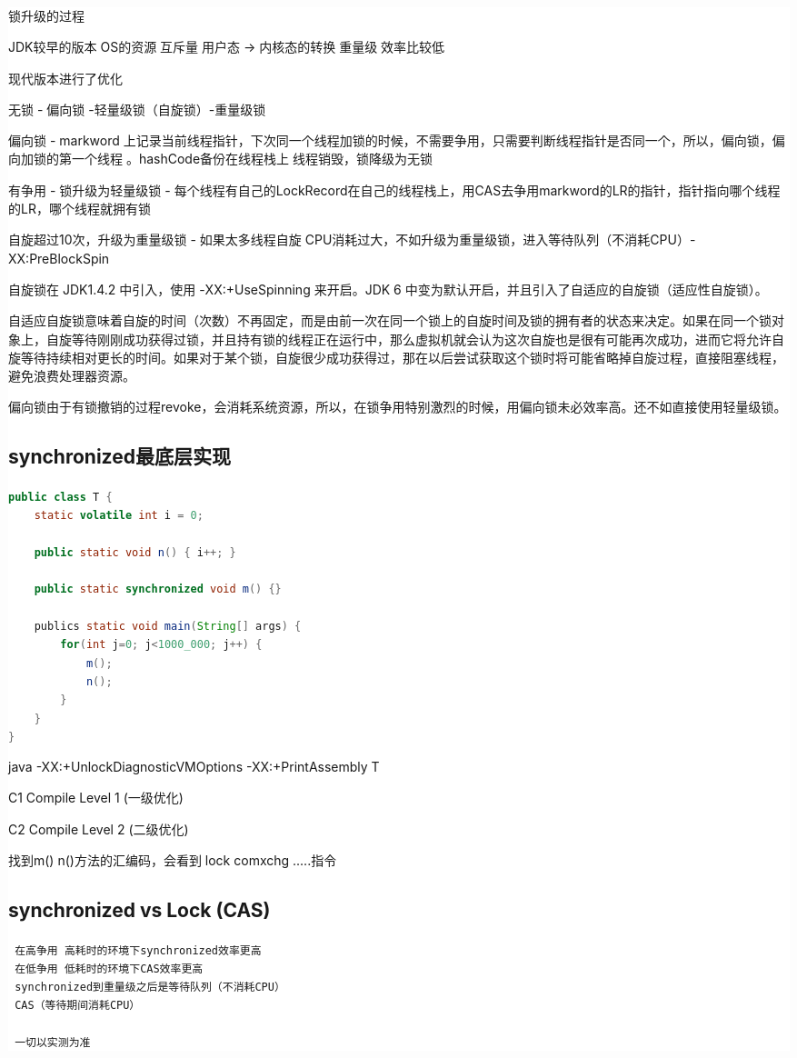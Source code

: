 锁升级的过程

JDK较早的版本 OS的资源 互斥量 用户态 -> 内核态的转换 重量级 效率比较低

现代版本进行了优化

无锁 - 偏向锁 -轻量级锁（自旋锁）-重量级锁



偏向锁 - markword 上记录当前线程指针，下次同一个线程加锁的时候，不需要争用，只需要判断线程指针是否同一个，所以，偏向锁，偏向加锁的第一个线程 。hashCode备份在线程栈上 线程销毁，锁降级为无锁

有争用 - 锁升级为轻量级锁 - 每个线程有自己的LockRecord在自己的线程栈上，用CAS去争用markword的LR的指针，指针指向哪个线程的LR，哪个线程就拥有锁

自旋超过10次，升级为重量级锁 - 如果太多线程自旋 CPU消耗过大，不如升级为重量级锁，进入等待队列（不消耗CPU）-XX:PreBlockSpin



自旋锁在 JDK1.4.2 中引入，使用 -XX:+UseSpinning 来开启。JDK 6 中变为默认开启，并且引入了自适应的自旋锁（适应性自旋锁）。

自适应自旋锁意味着自旋的时间（次数）不再固定，而是由前一次在同一个锁上的自旋时间及锁的拥有者的状态来决定。如果在同一个锁对象上，自旋等待刚刚成功获得过锁，并且持有锁的线程正在运行中，那么虚拟机就会认为这次自旋也是很有可能再次成功，进而它将允许自旋等待持续相对更长的时间。如果对于某个锁，自旋很少成功获得过，那在以后尝试获取这个锁时将可能省略掉自旋过程，直接阻塞线程，避免浪费处理器资源。



偏向锁由于有锁撤销的过程revoke，会消耗系统资源，所以，在锁争用特别激烈的时候，用偏向锁未必效率高。还不如直接使用轻量级锁。

## synchronized最底层实现

```java
public class T {
    static volatile int i = 0;
    
    public static void n() { i++; }
    
    public static synchronized void m() {}
    
    publics static void main(String[] args) {
        for(int j=0; j<1000_000; j++) {
            m();
            n();
        }
    }
}

```

java -XX:+UnlockDiagnosticVMOptions -XX:+PrintAssembly T

C1 Compile Level 1 (一级优化)

C2 Compile Level 2 (二级优化)

找到m() n()方法的汇编码，会看到 lock comxchg .....指令

## synchronized vs Lock (CAS)

```
 在高争用 高耗时的环境下synchronized效率更高
 在低争用 低耗时的环境下CAS效率更高
 synchronized到重量级之后是等待队列（不消耗CPU）
 CAS（等待期间消耗CPU）
 
 一切以实测为准
```

